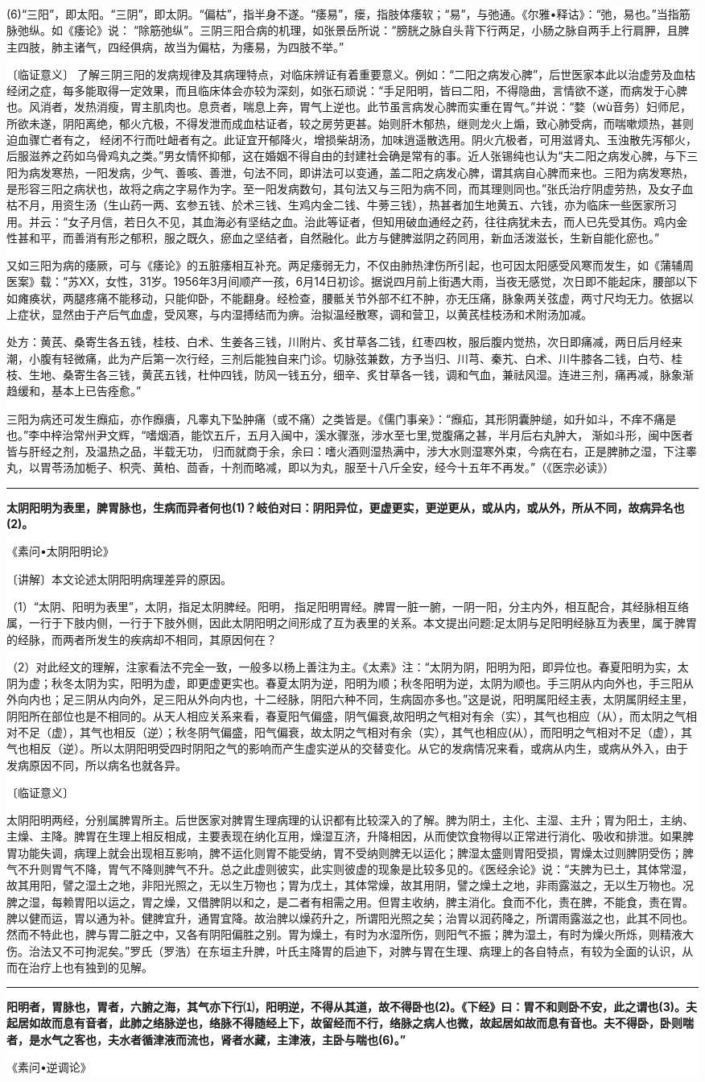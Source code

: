 (6)“三阳”，即太阳。“三阴”，即太阴。“偏枯”，指半身不遂。“痿易”，瘘，指肢体痿软；“易”，与弛通。《尔雅•释诂》：“弛，易也。”当指筋脉弛纵。如《痿论》说：
“除筋弛纵”。三阴三阳合病的机理，如张景岳所说：“膀胱之脉自头背下行两足，小肠之脉自两手上行肩胛，且脾主四肢，肺主诸气，四经俱病，故当为偏枯，为痿易，为四肢不举。”

〔临证意义〕
了解三阴三阳的发病规律及其病理特点，对临床辨证有着重要意义。例如：“二阳之病发心脾”，后世医家本此以治虚劳及血枯经闭之症，每多能取得一定效果，而且临床体会亦较为深刻，如张石顽说：“手足阳明，皆曰二阳，不得隐曲，言情欲不遂，而病发于心脾也。风消者，发热消瘦，胃主肌肉也。息贲者，喘息上奔，胃气上逆也。此节虽言病发心脾而实重在胃气。”并说：“婺（wù音务）妇师尼，所欲未遂，阴阳离绝，郁火亢极，不得发泄而成血枯证者，较之房劳更甚。始则肝木郁热，继则龙火上煽，致心肺受病，而喘嗽烦热，甚则迫血骤亡者有之，
经闭不行而吐衄者有之。此证宜开郁降火，增损柴胡汤，加味逍遥散选用。阴火亢极者，可用滋肾丸、玉浊散先泻郁火，后服滋养之药如乌骨鸡丸之类。”男女情怀抑郁，这在婚姻不得自由的封建社会确是常有的事。近人张锡纯也认为“夫二阳之病发心脾，与下三阳为病发寒热，一阳发病，少气、善咳、善泄，句法不同，即讲法可以变通，盖二阳之病发心脾，谓其病自心脾而来也。三阳为病发寒热，是形容三阳之病状也，故将之病之字易作为字。至一阳发病数句，其句法又与三阳为病不同，而其理则同也。”张氏治疗阴虚劳热，及女子血枯不月，用资生汤（生山药一两、玄参五钱、於术三钱、生鸡内金二钱、牛蒡三钱），热甚者加生地黄五、六钱，亦为临床一些医家所习用。并云：“女子月信，若日久不见，其血海必有坚结之血。治此等证者，但知用破血通经之药，往往病犹未去，而人已先受其伤。鸡内金性甚和平，而善消有形之郁积，服之既久，瘀血之坚结者，自然融化。此方与健脾滋阴之药同用，新血活泼滋长，生新自能化瘀也。”

又如三阳为病的痿厥，可与《痿论》的五脏痿相互补充。两足痿弱无力，不仅由肺热津伤所引起，也可因太阳感受风寒而发生，如《蒲辅周医案》载：“苏XX，女性，31岁。1956年3月间顺产一孩，6月14日初诊。据说四月前上街遇大雨，当夜无感觉，次日即不能起床，腰部以下如瘫痪状，两腿疼痛不能移动，只能仰卧，不能翻身。经检查，腰骶关节外部不红不肿，亦无压痛，脉象两关弦虚，两寸尺均无力。依据以上症状，显然由于产后气血虚，受风寒，与内湿搏结而为痹。治拟温经散寒，调和营卫，以黄芪桂枝汤和术附汤加减。

处方：黄芪、桑寄生各五钱，桂枝、白术、生姜各三钱，川附片、炙甘草各二钱，红枣四枚，服后腹内觉热，次日即痛减，两日后月经来潮，小腹有轻微痛，此为产后第一次行经，三剂后能独自来门诊。切脉弦兼数，方予当归、川芎、秦艽、白术、川牛膝各二钱，白芍、桂枝、生地、桑寄生各三钱，黄芪五钱，杜仲四钱，防风一钱五分，细辛、炙甘草各一钱，调和气血，兼祛风湿。连进三剂，痛再减，脉象渐趋缓和，基本上已告痊愈。”

三阳为病还可发生㿗疝，亦作㿗㿉，凡睾丸下坠肿痛（或不痛）之类皆是。《儒门事亲》：“㿗疝，其形阴囊肿缒，如升如斗，不痒不痛是也。”李中梓治常州尹文辉，“嗜烟酒，能饮五斤，五月入闽中，溪水骤涨，涉水至七里,觉腹痛之甚，半月后右丸肿大，
渐如斗形，闽中医者皆与肝经之剂，及温热之品，半载无功，
归而就商于余，余曰：嗜火酒则湿热满中，涉大水则湿寒外束，今病在右，正是脾肺之湿，下注睾丸，以胃苓汤加栀子、枳壳、黄柏、茴香，十剂而略减，即以为丸，服至十八斤全安，经今十五年不再发。”（《医宗必读》）

* * *

**太阴阳明为表里，脾胃脉也，生病而异者何也(1)？岐伯对曰：阴阳异位，更虚更实，更逆更从，或从内，或从外，所从不同，故病异名也(2)。**

《素问•太阴阳明论》

〔讲解〕本文论述太阴阳明病理差异的原因。

（1）“太阴、阳明为表里”，太阴，指足太阴脾经。阳明，
指足阳明胃经。脾胃一脏一腑，一阴一阳，分主内外，相互配合，其经脉相互络属，一行于下肢内侧，一行于下肢外侧，因此太阴阳明之间形成了互为表里的关系。本文提出问题:足太阴与足阳明经脉互为表里，属于脾胃的经脉，而两者所发生的疾病却不相同，其原因何在？

（2）对此经文的理解，注家看法不完全一致，一般多以杨上善注为主。《太素》注：“太阴为阴，阳明为阳，即异位也。春夏阳明为实，太阴为虚；秋冬太阴为实，阳明为虚，即更虚更实也。春夏太阴为逆，阳明为顺；秋冬阳明为逆，太阴为顺也。手三阴从内向外也，手三阳从外向内也；足三阴从内向外，足三阳从外向内也，十二经脉，阴阳六种不同，生病固亦多也。”这是说，阳明属阳经主表，太阴属阴经主里，阴阳所在部位也是不相同的。从天人相应关系来看，春夏阳气偏盛，阴气偏衰,故阳明之气相对有余（实），其气也相应（从），而太阴之气相对不足（虚），其气也相反（逆）；秋冬阴气偏盛，阳气偏衰，故太阴之气相对有余（实），其气也相应(从），而阳明之气相对不足（虚），其气也相反（逆）。所以太阴阳明受四时阴阳之气的影响而产生虚实逆从的交替变化。从它的发病情况来看，或病从内生，或病从外入，由于发病原因不同，所以病名也就各异。

〔临证意义〕

太阴阳明两经，分别属脾胃所主。后世医家对脾胃生理病理的认识都有比较深入的了解。脾为阴土，主化、主湿、主升；胃为阳土，主纳、主燥、主降。脾胃在生理上相反相成，主要表现在纳化互用，燥湿互济，升降相因，从而使饮食物得以正常进行消化、吸收和排泄。如果脾胃功能失调，病理上就会出现相互影响，脾不运化则胃不能受纳，胃不受纳则脾无以运化；脾湿太盛则胃阳受损，胃燥太过则脾阴受伤；脾气不升则胃气不降，胃气不降则脾气不升。总之此虚则彼实，此实则彼虚的现象是比较多见的。《医经余论》说：“夫脾为已土，其体常湿，故其用阳，譬之湿土之地，非阳光照之，无以生万物也；胃为戊土，其体常燥，故其用阴，譬之燥土之地，非雨露滋之，无以生万物也。况脾之湿，每赖胃阳以运之，胃之燥，又借脾阴以和之，是二者有相需之用。但胃主收纳，脾主消化。食而不化，责在脾，不能食，责在胃。脾以健而运，胃以通为补。健脾宜升，通胃宜降。故治脾以燥药升之，所谓阳光照之矣；治胃以润药降之，所谓雨露滋之也，此其不同也。然而不特此也，脾与胃二脏之中，又各有阴阳偏胜之别。胃为燥土，有时为水湿所伤，则阳气不振；脾为湿土，有时为燥火所烁，则精液大伤。治法又不可拘泥矣。”罗氏（罗浩）在东垣主升脾，叶氏主降胃的启迪下，对脾与胃在生理、病理上的各自特点，有较为全面的认识，从而在治疗上也有独到的见解。

* * *

**阳明者，胃脉也，胃者，六腑之海，其气亦下行⑴，阳明逆，不得从其道，故不得卧也(2)。《下经》曰：胃不和则卧不安，此之谓也(3)。夫起居如故而息有音者，此肺之络脉逆也，络脉不得随经上下，故留经而不行，络脉之病人也微，故起居如故而息有音也。夫不得卧，卧则喘者，是水气之客也，夫水者循津液而流也，肾者水藏，主津液，主卧与喘也(6)。”**

《素问•逆调论》
